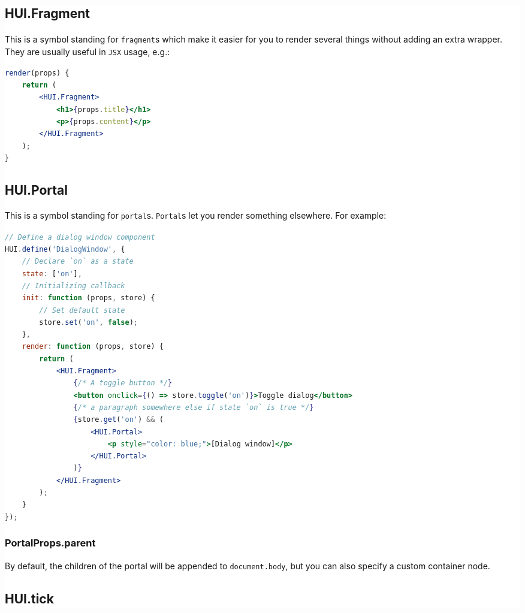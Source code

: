 ## HUI.Fragment

This is a symbol standing for `fragment`s which make it easier for you to render several things without adding an extra wrapper. They are usually useful in `JSX` usage, e.g.:

```jsx
render(props) {
    return (
        <HUI.Fragment>
            <h1>{props.title}</h1>
            <p>{props.content}</p>
        </HUI.Fragment>
    );
}
```

## HUI.Portal

This is a symbol standing for `portal`s. `Portal`s let you render something elsewhere. For example:

```jsx
// Define a dialog window component
HUI.define('DialogWindow', {
    // Declare `on` as a state
    state: ['on'],
    // Initializing callback
    init: function (props, store) {
        // Set default state
        store.set('on', false);
    },
    render: function (props, store) {
        return (
            <HUI.Fragment>
                {/* A toggle button */}
                <button onclick={() => store.toggle('on')}>Toggle dialog</button>
                {/* a paragraph somewhere else if state `on` is true */}
                {store.get('on') && (
                    <HUI.Portal>
                        <p style="color: blue;">[Dialog window]</p>
                    </HUI.Portal>
                )}
            </HUI.Fragment>
        );
    }
});
```

### PortalProps.parent

By default, the children of the portal will be appended to `document.body`, but you can also specify a custom container node.

## HUI.tick
